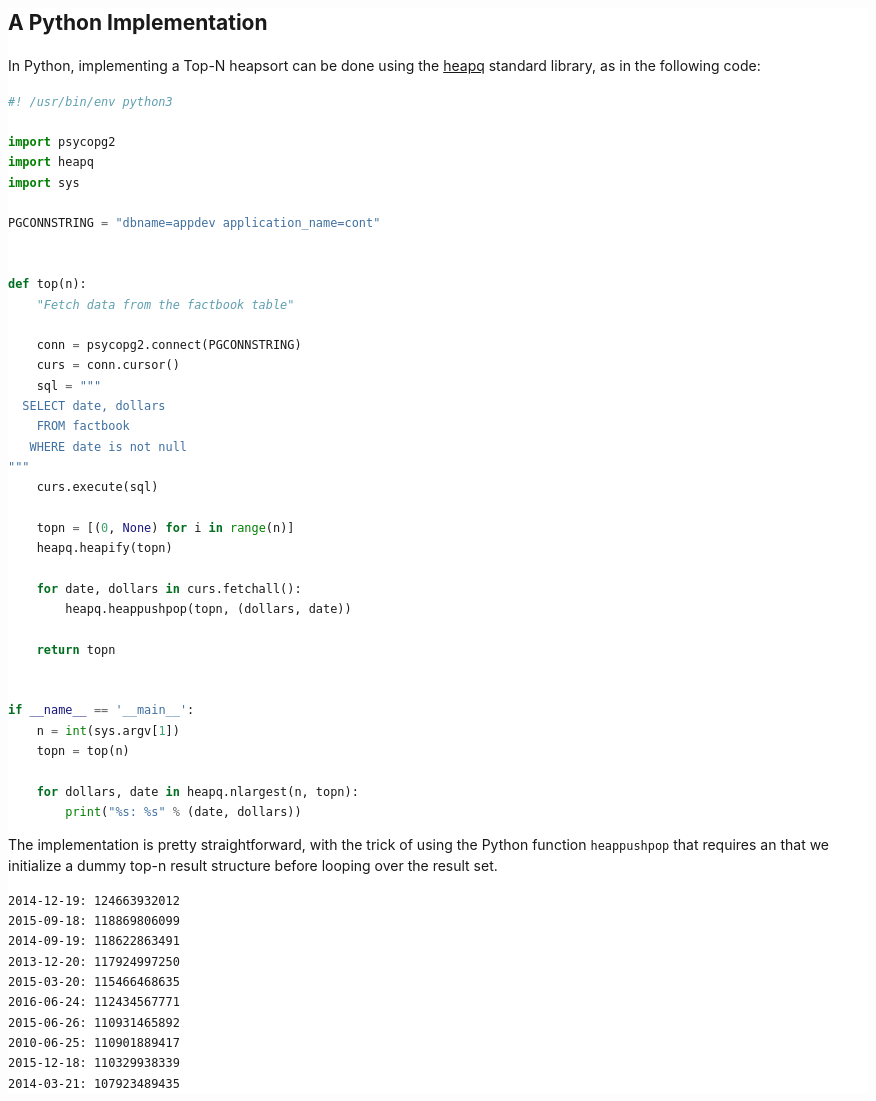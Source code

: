## A Python Implementation

In Python, implementing a Top-N heapsort can be done using the
[heapq](https://docs.python.org/3/library/heapq.html) standard library, as
in the following code:

~~~ Python
#! /usr/bin/env python3

import psycopg2
import heapq
import sys

PGCONNSTRING = "dbname=appdev application_name=cont"


def top(n):
    "Fetch data from the factbook table"

    conn = psycopg2.connect(PGCONNSTRING)
    curs = conn.cursor()
    sql = """
  SELECT date, dollars
    FROM factbook
   WHERE date is not null
"""
    curs.execute(sql)

    topn = [(0, None) for i in range(n)]
    heapq.heapify(topn)

    for date, dollars in curs.fetchall():
        heapq.heappushpop(topn, (dollars, date))

    return topn


if __name__ == '__main__':
    n = int(sys.argv[1])
    topn = top(n)

    for dollars, date in heapq.nlargest(n, topn):
        print("%s: %s" % (date, dollars))
~~~

The implementation is pretty straightforward, with the trick of using the
Python function `heappushpop` that requires an that we initialize a dummy
top-n result structure before looping over the result set.

~~~
2014-12-19: 124663932012
2015-09-18: 118869806099
2014-09-19: 118622863491
2013-12-20: 117924997250
2015-03-20: 115466468635
2016-06-24: 112434567771
2015-06-26: 110931465892
2010-06-25: 110901889417
2015-12-18: 110329938339
2014-03-21: 107923489435
~~~
